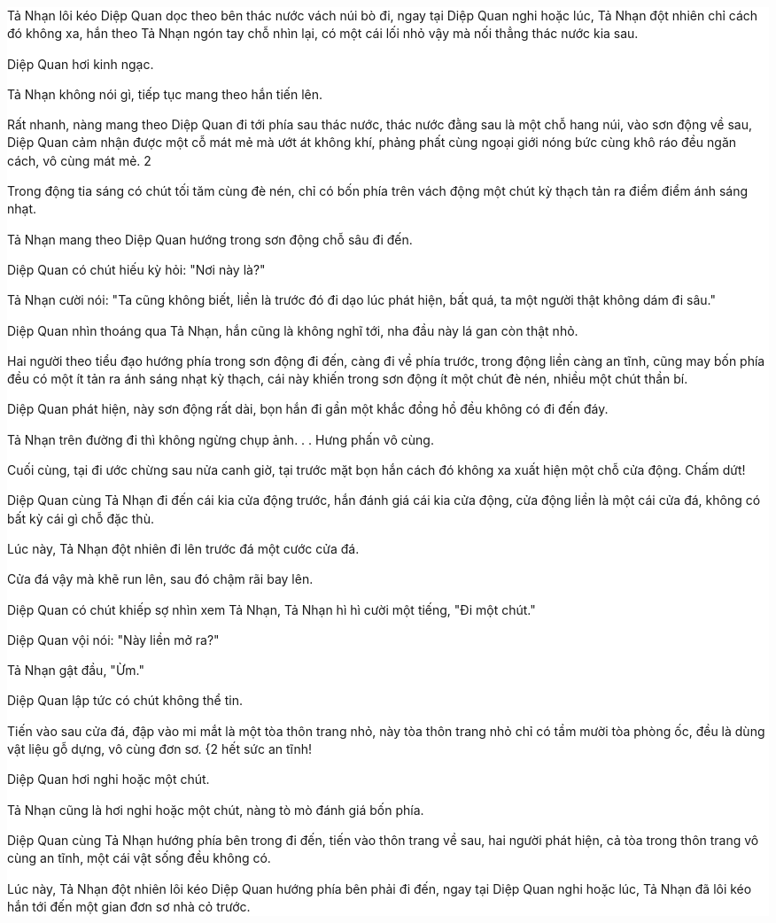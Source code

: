 Tả Nhạn lôi kéo Diệp Quan dọc theo bên thác nước vách núi bò đi, ngay tại Diệp Quan nghi hoặc lúc, Tả Nhạn đột nhiên chỉ cách đó không xa, hắn theo Tả Nhạn ngón tay chỗ nhìn lại, có một cái lối nhỏ vậy mà nối thẳng thác nước kia sau.

Diệp Quan hơi kinh ngạc.

Tả Nhạn không nói gì, tiếp tục mang theo hắn tiến lên.

Rất nhanh, nàng mang theo Diệp Quan đi tới phía sau thác nước, thác nước đằng sau là một chỗ hang núi, vào sơn động về sau, Diệp Quan cảm nhận được một cỗ mát mẻ mà ướt át không khí, phảng phất cùng ngoại giới nóng bức cùng khô ráo đều ngăn cách, vô cùng mát mẻ. 2

Trong động tia sáng có chút tối tăm cùng đè nén, chỉ có bốn phía trên vách động một chút kỳ thạch tản ra điểm điểm ánh sáng nhạt.

Tả Nhạn mang theo Diệp Quan hướng trong sơn động chỗ sâu đi đến.

Diệp Quan có chút hiếu kỳ hỏi: "Nơi này là?"

Tả Nhạn cười nói: "Ta cũng không biết, liền là trước đó đi dạo lúc phát hiện, bất quá, ta một người thật không dám đi sâu."

Diệp Quan nhìn thoáng qua Tả Nhạn, hắn cũng là không nghĩ tới, nha đầu này lá gan còn thật nhỏ.

Hai người theo tiểu đạo hướng phía trong sơn động đi đến, càng đi về phía trước, trong động liền càng an tĩnh, cũng may bốn phía đều có một ít tản ra ánh sáng nhạt kỳ thạch, cái này khiến trong sơn động ít một chút đè nén, nhiều một chút thần bí.

Diệp Quan phát hiện, này sơn động rất dài, bọn hắn đi gần một khắc đồng hồ đều không có đi đến đáy.

Tả Nhạn trên đường đi thì không ngừng chụp ảnh. . . Hưng phấn vô cùng.

Cuối cùng, tại đi ước chừng sau nửa canh giờ, tại trước mặt bọn hắn cách đó không xa xuất hiện một chỗ cửa động. Chấm dứt!

Diệp Quan cùng Tả Nhạn đi đến cái kia cửa động trước, hắn đánh giá cái kia cửa động, cửa động liền là một cái cửa đá, không có bất kỳ cái gì chỗ đặc thù.

Lúc này, Tả Nhạn đột nhiên đi lên trước đá một cước cửa đá.

Cửa đá vậy mà khẽ run lên, sau đó chậm rãi bay lên.

Diệp Quan có chút khiếp sợ nhìn xem Tả Nhạn, Tả Nhạn hì hì cười một tiếng, "Đi một chút."

Diệp Quan vội nói: "Này liền mở ra?"

Tả Nhạn gật đầu, "Ừm."

Diệp Quan lập tức có chút không thể tin.

Tiến vào sau cửa đá, đập vào mi mắt là một tòa thôn trang nhỏ, này tòa thôn trang nhỏ chỉ có tầm mười tòa phòng ốc, đều là dùng vật liệu gỗ dựng, vô cùng đơn sơ. {2 hết sức an tĩnh!

Diệp Quan hơi nghi hoặc một chút.

Tả Nhạn cũng là hơi nghi hoặc một chút, nàng tò mò đánh giá bốn phía.

Diệp Quan cùng Tả Nhạn hướng phía bên trong đi đến, tiến vào thôn trang về sau, hai người phát hiện, cả tòa trong thôn trang vô cùng an tĩnh, một cái vật sống đều không có.

Lúc này, Tả Nhạn đột nhiên lôi kéo Diệp Quan hướng phía bên phải đi đến, ngay tại Diệp Quan nghi hoặc lúc, Tả Nhạn đã lôi kéo hắn tới đến một gian đơn sơ nhà cỏ trước.
